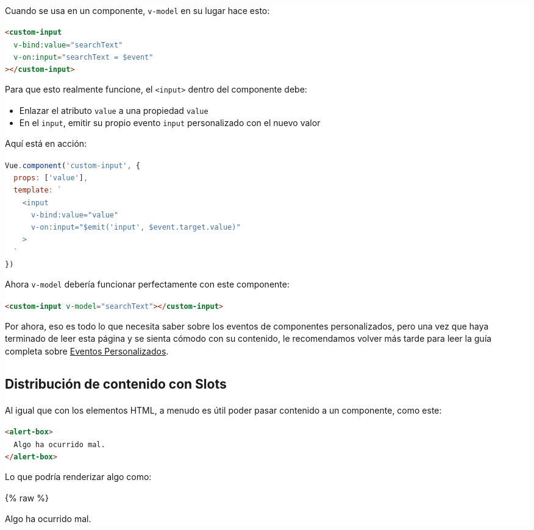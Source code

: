 Cuando se usa en un componente, `v-model` en su lugar hace esto:

``` html
<custom-input
  v-bind:value="searchText"
  v-on:input="searchText = $event"
></custom-input>
```

Para que esto realmente funcione, el `<input>` dentro del componente debe:

- Enlazar el atributo `value` a una propiedad `value`
- En el `input`, emitir su propio evento `input` personalizado con el nuevo valor

Aquí está en acción:

```js
Vue.component('custom-input', {
  props: ['value'],
  template: `
    <input
      v-bind:value="value"
      v-on:input="$emit('input', $event.target.value)"
    >
  `
})
```

Ahora `v-model` debería funcionar perfectamente con este componente:

```html
<custom-input v-model="searchText"></custom-input>
```

Por ahora, eso es todo lo que necesita saber sobre los eventos de componentes personalizados, pero una vez que haya terminado de leer esta página y se sienta cómodo con su contenido, le recomendamos volver más tarde para leer la guía completa sobre [Eventos Personalizados](components-custom-events.html).

## Distribución de contenido con Slots

Al igual que con los elementos HTML, a menudo es útil poder pasar contenido a un componente, como este:

``` html
<alert-box>
  Algo ha ocurrido mal.
</alert-box>
```

Lo que podría renderizar algo como:

{% raw %}
<div id="slots-demo" class="demo">
  <alert-box>
    Algo ha ocurrido mal.
  </alert-box>
</div>
<script>
Vue.component('alert-box', {
  template: '\
    <div class="demo-alert-box">\
      <strong>Error!</strong>\
      <slot></slot>\
    </div>\
  '
})
new Vue({ el: '#slots-demo' })
</script>
<style>